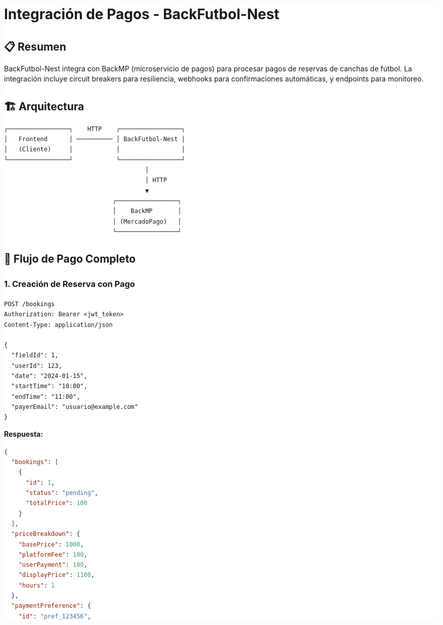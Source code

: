 # Integración de Pagos - BackFutbol-Nest

## 📋 **Resumen**

BackFutbol-Nest integra con BackMP (microservicio de pagos) para procesar pagos de reservas de canchas de fútbol. La integración incluye circuit breakers para resiliencia, webhooks para confirmaciones automáticas, y endpoints para monitoreo.

## 🏗️ **Arquitectura**

```
┌─────────────────┐    HTTP    ┌─────────────────┐
│   Frontend      │ ────────── │ BackFutbol-Nest │
│   (Cliente)     │            │                 │
└─────────────────┘            └─────────────────┘
                                       │
                                       │ HTTP
                                       ▼
                              ┌─────────────────┐
                              │    BackMP       │
                              │ (MercadoPago)   │
                              └─────────────────┘
```

## 🔄 **Flujo de Pago Completo**

### 1. **Creación de Reserva con Pago**

```http
POST /bookings
Authorization: Bearer <jwt_token>
Content-Type: application/json

{
  "fieldId": 1,
  "userId": 123,
  "date": "2024-01-15",
  "startTime": "10:00",
  "endTime": "11:00",
  "payerEmail": "usuario@example.com"
}
```

**Respuesta:**

```json
{
  "bookings": [
    {
      "id": 1,
      "status": "pending",
      "totalPrice": 100
    }
  ],
  "priceBreakdown": {
    "basePrice": 1000,
    "platformFee": 100,
    "userPayment": 100,
    "displayPrice": 1100,
    "hours": 1
  },
  "paymentPreference": {
    "id": "pref_123456",
```